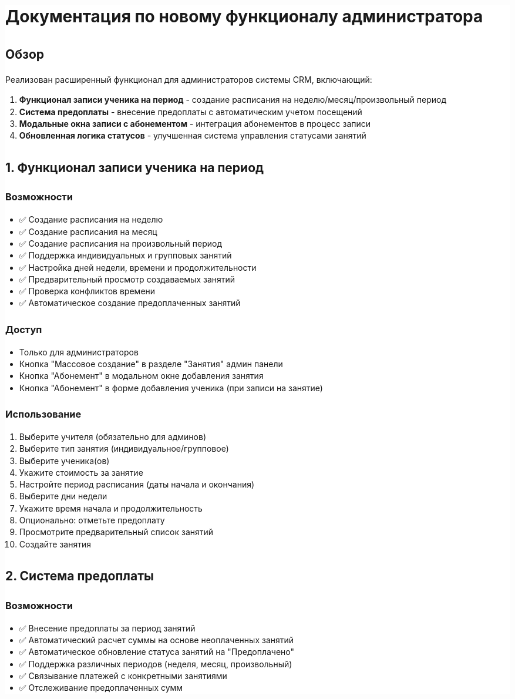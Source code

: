 # Документация по новому функционалу администратора

## Обзор

Реализован расширенный функционал для администраторов системы CRM, включающий:

1. **Функционал записи ученика на период** - создание расписания на неделю/месяц/произвольный период
2. **Система предоплаты** - внесение предоплаты с автоматическим учетом посещений
3. **Модальные окна записи с абонементом** - интеграция абонементов в процесс записи
4. **Обновленная логика статусов** - улучшенная система управления статусами занятий

## 1. Функционал записи ученика на период

### Возможности
- ✅ Создание расписания на неделю
- ✅ Создание расписания на месяц  
- ✅ Создание расписания на произвольный период
- ✅ Поддержка индивидуальных и групповых занятий
- ✅ Настройка дней недели, времени и продолжительности
- ✅ Предварительный просмотр создаваемых занятий
- ✅ Проверка конфликтов времени
- ✅ Автоматическое создание предоплаченных занятий

### Доступ
- Только для администраторов
- Кнопка "Массовое создание" в разделе "Занятия" админ панели
- Кнопка "Абонемент" в модальном окне добавления занятия
- Кнопка "Абонемент" в форме добавления ученика (при записи на занятие)

### Использование
1. Выберите учителя (обязательно для админов)
2. Выберите тип занятия (индивидуальное/групповое)
3. Выберите ученика(ов)
4. Укажите стоимость за занятие
5. Настройте период расписания (даты начала и окончания)
6. Выберите дни недели
7. Укажите время начала и продолжительность
8. Опционально: отметьте предоплату
9. Просмотрите предварительный список занятий
10. Создайте занятия

## 2. Система предоплаты

### Возможности
- ✅ Внесение предоплаты за период занятий
- ✅ Автоматический расчет суммы на основе неоплаченных занятий
- ✅ Автоматическое обновление статуса занятий на "Предоплачено"
- ✅ Поддержка различных периодов (неделя, месяц, произвольный)
- ✅ Связывание платежей с конкретными занятиями
- ✅ Отслеживание предоплаченных сумм
